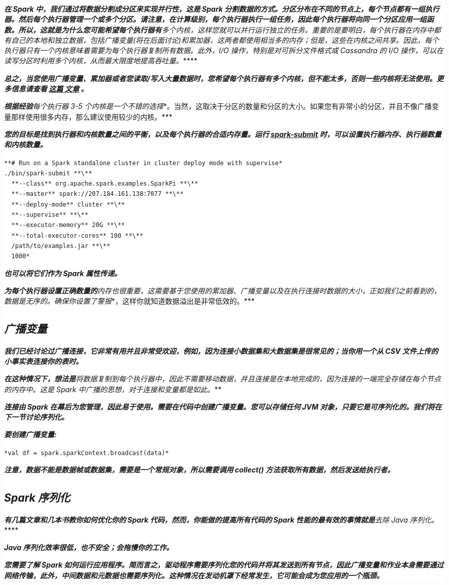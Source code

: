 ***在 Spark 中，我们通过将数据分割成分区来实现并行性，这是 Spark 分割数据的方式。分区分布在不同的节点上，每个节点都有一组执行器。然后每个执行器管理一个或多个分区。请注意，在计算级别，每个执行器执行一组任务，因此每个执行器将向同一个分区应用一组函数。所以，这就是为什么您可能希望每个执行器有**多个内核，这样您就可以并行运行独立的任务。重要的是要明白，每个执行器在内存中都有自己的本地和独立数据，包括广播变量(将在后面讨论)和累加器，这两者都使用相当多的内存；但是，这些在内核之间共享。因此，每个执行器只有一个内核意味着需要为每个执行器复制所有数据。此外，I/O 操作，特别是对可拆分文件格式或 Cassandra 的 I/O 操作，可以在读写分区时利用多个内核，从而最大限度地提高吞吐量。*****

***总之，当您使用广播变量、累加器或者您读取/写入大量数据时，您希望每个执行器有多个内核，但不能太多，否则一些内核将无法使用。更多信息请查看 [**这篇** **文章**](https://spoddutur.github.io/spark-notes/distribution_of_executors_cores_and_memory_for_spark_application.html) 。***

***根据经验**每个执行器 3-5 个内核是一个不错的选择**。当然，这取决于分区的数量和分区的大小。如果您有非常小的分区，并且不像广播变量那样使用很多内存，那么建议使用较少的内核。***

***您的目标是找到执行器和内核数量之间的平衡，以及每个执行器的合适内存量。运行 [spark-submit](https://spark.apache.org/docs/latest/submitting-applications.html) 时，可以设置执行器内存、执行器数量和内核数量。***

```
**# Run on a Spark standalone cluster in cluster deploy mode with supervise*
./bin/spark-submit **\**
  **--class** org.apache.spark.examples.SparkPi **\**
  **--master** spark://207.184.161.138:7077 **\**
  **--deploy-mode** cluster **\**
  **--supervise** **\**
  **--executor-memory** 20G **\**
  **--total-executor-cores** 100 **\**
  /path/to/examples.jar **\**
  1000*
```

***也可以将它们作为 Spark 属性传递。***

***为每个执行器设置正确数量的**内存**也很重要，这需要基于您使用的累加器、广播变量以及在执行连接时数据的大小，正如我们之前看到的，数据是无序的。确保你**设置了警报**，这样你就知道数据溢出是非常低效的。***

## ***广播变量***

***我们已经讨论过广播连接，它非常有用并且非常受欢迎，例如，因为连接小数据集和大数据集是很常见的；当你用一个从 *CSV* 文件上传的小事实表连接你的表时。***

***在这种情况下，想法是**将数据复制到每个执行器**中，因此不需要移动数据，并且连接是在本地完成的，因为连接的一端完全存储在每个节点的内存中。这是 Spark 中广播的思想，对于连接和变量都是如此。***

***连接由 Spark 在幕后为您管理，因此易于使用。需要在代码中创建广播变量。您可以存储任何 *JVM* 对象，只要它是可序列化的。我们将在下一节讨论序列化。***

***要创建广播变量:***

```
*val df = spark.sparkContext.broadcast(data)*
```

***注意，数据不能是数据帧或数据集，需要是一个常规对象，所以需要调用 *collect()* 方法获取所有数据，然后发送给执行者。***

## ***Spark 序列化***

***有几篇文章和几本书教你如何优化你的 Spark 代码，然而，你能做的提高所有代码的 Spark 性能的最有效的事情就是**去除 Java 序列化。*****

***Java 序列化效率很低，也不安全；会拖慢你的工作。***

***您需要了解 Spark 如何运行应用程序。简而言之，驱动程序需要序列化您的代码并将其发送到所有节点，因此广播变量和作业本身需要通过网络传输，此外，中间数据和元数据也需要序列化。这种情况在发动机罩下经常发生，它可能会成为您应用的一个瓶颈。***
